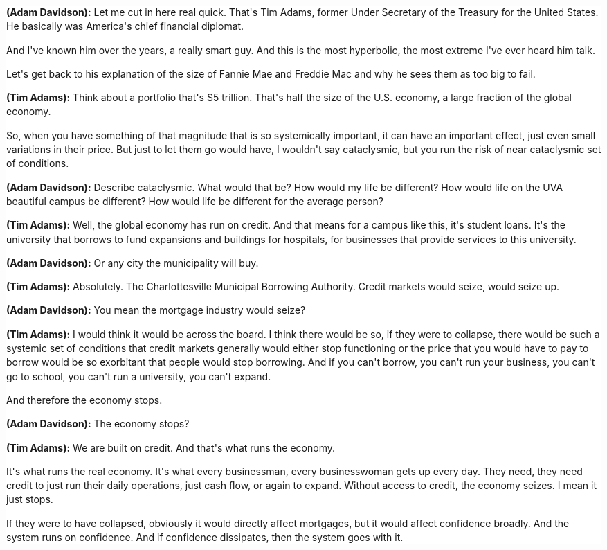 **(Adam Davidson):**
Let me cut in here real quick. That's Tim Adams, former Under Secretary of the Treasury for the United States. He basically was America's chief financial diplomat.

And I've known him over the years, a really smart guy. And this is the most hyperbolic, the most extreme I've ever heard him talk.

Let's get back to his explanation of the size of Fannie Mae and Freddie Mac and why he sees them as too big to fail.

**(Tim Adams):**
Think about a portfolio that's $5 trillion. That's half the size of the U.S. economy, a large fraction of the global economy. 

So, when you have something of that magnitude that is so systemically important, it can have an important effect, just even small variations in their price. But just to let them go would have, I wouldn't say cataclysmic, but you run the risk of near cataclysmic set of conditions.

**(Adam Davidson):**
Describe cataclysmic. What would that be? How would my life be different? How would life on the UVA beautiful campus be different? How would life be different for the average person?

**(Tim Adams):**
Well, the global economy has run on credit. And that means for a campus like this, it's student loans. It's the university that borrows to fund expansions and buildings for hospitals, for businesses that provide services to this university.

**(Adam Davidson):**
Or any city the municipality will buy.

**(Tim Adams):**
Absolutely. The Charlottesville Municipal Borrowing Authority. Credit markets would seize, would seize up.

**(Adam Davidson):**
You mean the mortgage industry would seize?

**(Tim Adams):**
I would think it would be across the board. I think there would be so, if they were to collapse, there would be such a systemic set of conditions that credit markets generally would either stop functioning or the price that you would have to pay to borrow would be so exorbitant that people would stop borrowing. And if you can't borrow, you can't run your business, you can't go to school, you can't run a university, you can't expand. 

And therefore the economy stops.

**(Adam Davidson):**
The economy stops?

**(Tim Adams):**
We are built on credit. And that's what runs the economy. 

It's what runs the real economy. It's what every businessman, every businesswoman gets up every day. They need, they need credit to just run their daily operations, just cash flow, or again to expand. Without access to credit, the economy seizes. I mean it just stops. 

If they were to have collapsed, obviously it would directly affect mortgages, but it would affect confidence broadly. And the system runs on confidence. And if confidence dissipates, then the system goes with it.
